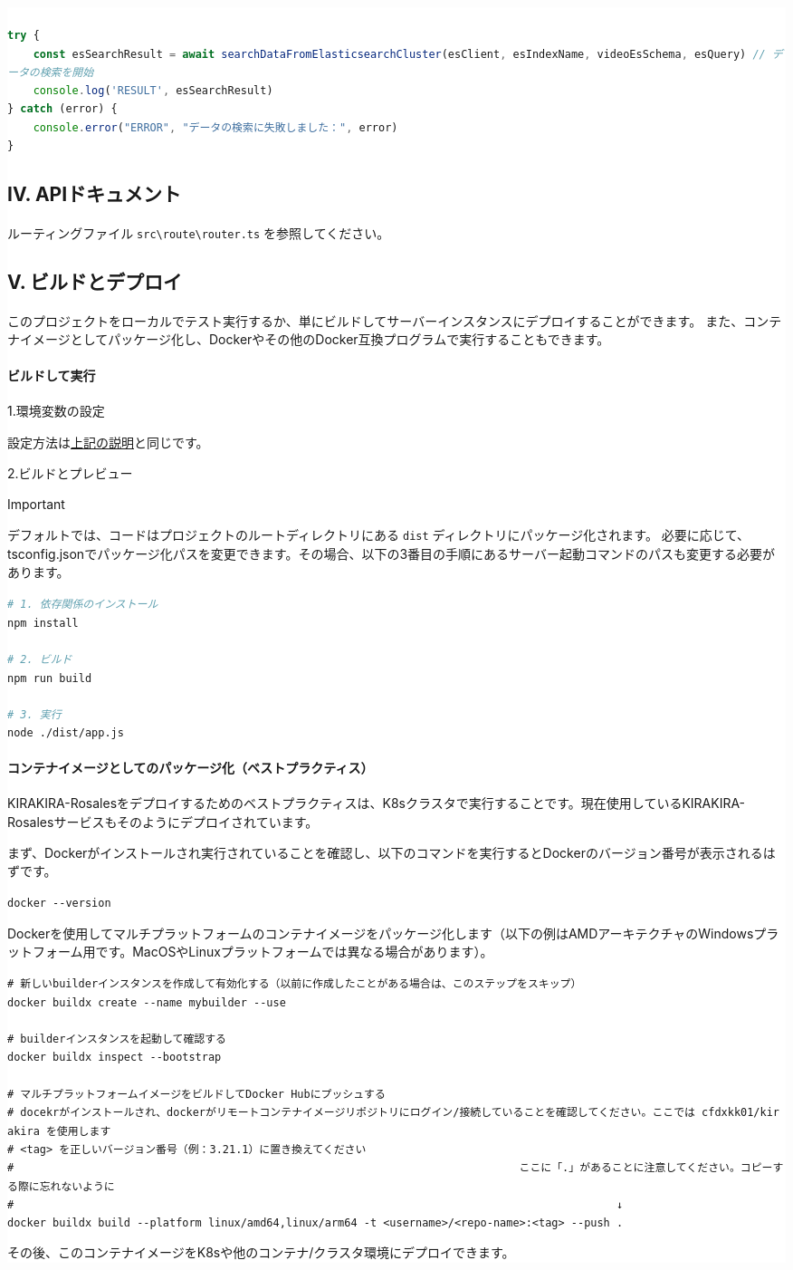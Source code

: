 ``` typescript

try {
	const esSearchResult = await searchDataFromElasticsearchCluster(esClient, esIndexName, videoEsSchema, esQuery) // データの検索を開始
	console.log('RESULT', esSearchResult)
} catch (error) {
	console.error("ERROR", "データの検索に失敗しました：", error)
}
```

## IV. APIドキュメント
ルーティングファイル `src\route\router.ts` を参照してください。

## V. ビルドとデプロイ
このプロジェクトをローカルでテスト実行するか、単にビルドしてサーバーインスタンスにデプロイすることができます。
また、コンテナイメージとしてパッケージ化し、Dockerやその他のDocker互換プログラムで実行することもできます。

#### ビルドして実行
1.環境変数の設定

設定方法は[上記の説明](https://github.com/KIRAKIRA-DOUGA/KIRAKIRA-Rosales/tree/develop?tab=readme-ov-file#%E5%BC%80%E5%8F%91)と同じです。

2.ビルドとプレビュー
> [!IMPORTANT]
> デフォルトでは、コードはプロジェクトのルートディレクトリにある `dist` ディレクトリにパッケージ化されます。
> 必要に応じて、tsconfig.jsonでパッケージ化パスを変更できます。その場合、以下の3番目の手順にあるサーバー起動コマンドのパスも変更する必要があります。
```sh
# 1. 依存関係のインストール
npm install

# 2. ビルド
npm run build

# 3. 実行
node ./dist/app.js
```

#### コンテナイメージとしてのパッケージ化（ベストプラクティス）
KIRAKIRA-Rosalesをデプロイするためのベストプラクティスは、K8sクラスタで実行することです。現在使用しているKIRAKIRA-Rosalesサービスもそのようにデプロイされています。

まず、Dockerがインストールされ実行されていることを確認し、以下のコマンドを実行するとDockerのバージョン番号が表示されるはずです。
``` shell
docker --version
```
Dockerを使用してマルチプラットフォームのコンテナイメージをパッケージ化します（以下の例はAMDアーキテクチャのWindowsプラットフォーム用です。MacOSやLinuxプラットフォームでは異なる場合があります）。

``` shell
# 新しいbuilderインスタンスを作成して有効化する（以前に作成したことがある場合は、このステップをスキップ）
docker buildx create --name mybuilder --use

# builderインスタンスを起動して確認する
docker buildx inspect --bootstrap

# マルチプラットフォームイメージをビルドしてDocker Hubにプッシュする
# docekrがインストールされ、dockerがリモートコンテナイメージリポジトリにログイン/接続していることを確認してください。ここでは cfdxkk01/kirakira を使用します
# <tag> を正しいバージョン番号（例：3.21.1）に置き換えてください
#                                                                              ここに「.」があることに注意してください。コピーする際に忘れないように
#                                                                                             ↓
docker buildx build --platform linux/amd64,linux/arm64 -t <username>/<repo-name>:<tag> --push .
```
その後、このコンテナイメージをK8sや他のコンテナ/クラスタ環境にデプロイできます。
